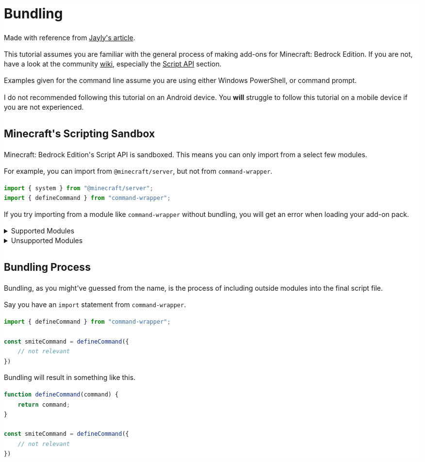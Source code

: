 # Bundling

Made with reference from [Jayly's article](https://jaylydev.github.io/posts/bundle-minecraft-scripts-esbuild/).

This tutorial assumes you are familiar with the general process of making add-ons for Minecraft: Bedrock Edition. If you are not, have a look at the community [wiki](https://wiki.bedrock.dev/guide/introduction), especially the [Script API](https://wiki.bedrock.dev/scripting/scripting-intro) section.

Examples given for the command line assume you are using either Windows PowerShell, or command prompt.

I do not recommended following this tutorial on an Android device. You **will** struggle to follow this tutorial on a mobile device if you are not experienced.

## Minecraft's Scripting Sandbox

Minecraft: Bedrock Edition's Script API is sandboxed. This means you can only import from a select few modules.

For example, you can import from `@minecraft/server`, but not from `command-wrapper`.

```typescript
import { system } from "@minecraft/server";
import { defineCommand } from "command-wrapper";
```

If you try importing from a module like `command-wrapper` without bundling, you will get an error when loading your add-on pack.

<details><summary>Supported Modules</summary></details>

<details><summary>Unsupported Modules</summary></details>

## Bundling Process

Bundling, as you might've guessed from the name, is the process of including outside modules into the final script file.

Say you have an `import` statement from `command-wrapper`.

```typescript
import { defineCommand } from "command-wrapper";

const smiteCommand = defineCommand({
    // not relevant
})
```

Bundling will result in something like this.

```typescript
function defineCommand(command) {
    return command;
}

const smiteCommand = defineCommand({
    // not relevant
})
```
